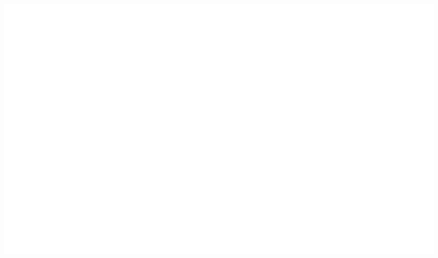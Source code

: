 <div id="htmlwidget-03e131b547c48c87ba8a" style="width:100%;height:500px;" class="highchart html-widget"></div>
